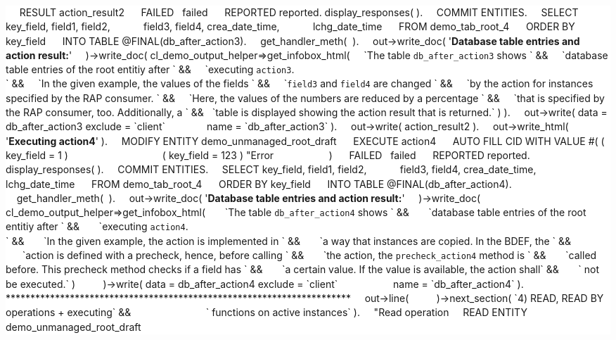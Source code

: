      RESULT action\_result2
     FAILED   failed
     REPORTED reported.
display\_responses( ).
    COMMIT ENTITIES.
    SELECT key\_field, field1, field2,
           field3, field4, crea\_date\_time,
           lchg\_date\_time
     FROM demo\_tab\_root\_4
     ORDER BY key\_field
     INTO TABLE @FINAL(db\_after\_action3).
    get\_handler\_meth(  ).
    out->write\_doc( '<b>Database table entries and action result:</b>'
    )->write\_doc( cl\_demo\_output\_helper=>get\_infobox\_html(
    \`The table <code>db\_after\_action3</code> shows \` &&
    \`database table entries of the root entitiy after \` &&
    \`executing <code>action3</code>.<br>\` &&
    \`In the given example, the values of the fields \` &&
    \`<code>field3</code> and <code>field4</code> are changed \` &&
    \`by the action for instances specified by the RAP consumer. \` &&
    \`Here, the values of the numbers are reduced by a percentage \` &&
    \`that is specified by the RAP consumer, too. Additionally, a \` &&
  \`table is displayed showing the action result that is returned.\` ) ).
    out->write( data = db\_after\_action3 exclude = \`client\`
              name = \`db\_after\_action3\` ).
    out->write( action\_result2 ).
    out->write\_html( '<b>Executing action4</b>' ).
    MODIFY ENTITY demo\_unmanaged\_root\_draft
     EXECUTE action4
     AUTO FILL CID WITH VALUE #( ( key\_field = 1 )
                                 ( key\_field = 123 ) "Error
                   )
     FAILED   failed
     REPORTED reported.
display\_responses( ).
    COMMIT ENTITIES.
    SELECT key\_field, field1, field2,
           field3, field4, crea\_date\_time,
           lchg\_date\_time
     FROM demo\_tab\_root\_4
     ORDER BY key\_field
     INTO TABLE @FINAL(db\_after\_action4).
    get\_handler\_meth(  ).
    out->write\_doc( '<b>Database table entries and action result:</b>'
    )->write\_doc( cl\_demo\_output\_helper=>get\_infobox\_html(
      \`The table <code>db\_after\_action4</code> shows \` &&
      \`database table entries of the root entitiy after \` &&
      \`executing <code>action4</code>.<br>\` &&
      \`In the given example, the action is implemented in \` &&
      \`a way that instances are copied. In the BDEF, the \` &&
      \`action is defined with a precheck, hence, before calling \` &&
      \`the action, the <code>precheck\_action4</code> method is \` &&
      \`called before. This precheck method checks if a field has \` &&
      \`a certain value. If the value is available, the action shall\` &&
      \` not be executed.\` )
         )->write( data = db\_after\_action4 exclude = \`client\`
                   name = \`db\_after\_action4\` ).
\*\*\*\*\*\*\*\*\*\*\*\*\*\*\*\*\*\*\*\*\*\*\*\*\*\*\*\*\*\*\*\*\*\*\*\*\*\*\*\*\*\*\*\*\*\*\*\*\*\*\*\*\*\*\*\*\*\*\*\*\*\*\*\*\*\*\*\*\*\*
    out->line(
         )->next\_section( \`4) READ, READ BY operations + executing\` &&
                          \` functions on active instances\` ).
    "Read operation
    READ ENTITY demo\_unmanaged\_root\_draft